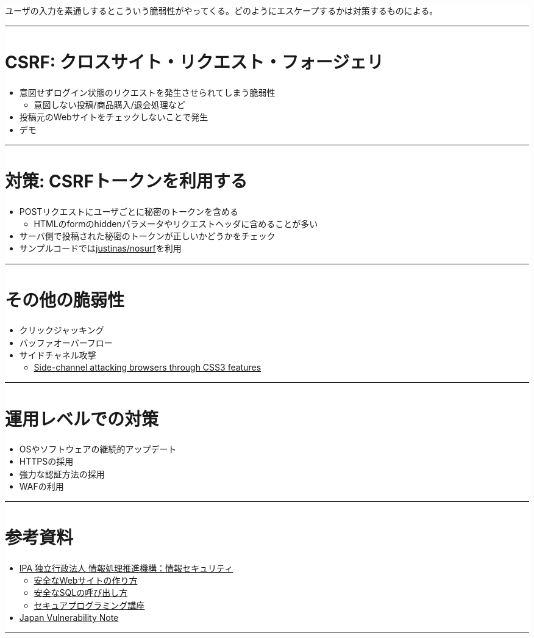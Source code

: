 ユーザの入力を素通しするとこういう脆弱性がやってくる。どのようにエスケープするかは対策するものによる。

---

# CSRF: クロスサイト・リクエスト・フォージェリ

- 意図せずログイン状態のリクエストを発生させられてしまう脆弱性
  - 意図しない投稿/商品購入/退会処理など
- 投稿元のWebサイトをチェックしないことで発生
- デモ

---

# 対策: CSRFトークンを利用する

- POSTリクエストにユーザごとに秘密のトークンを含める
    - HTMLのformのhiddenパラメータやリクエストヘッダに含めることが多い
- サーバ側で投稿された秘密のトークンが正しいかどうかをチェック
- サンプルコードでは[justinas/nosurf](https://github.com/justinas/nosurf)を利用

---

# その他の脆弱性

- クリックジャッキング
- バッファオーバーフロー
- サイドチャネル攻撃
  - [Side-channel attacking browsers through CSS3 features](https://www.evonide.com/side-channel-attacking-browsers-through-css3-features/)

---

# 運用レベルでの対策
- OSやソフトウェアの継続的アップデート
- HTTPSの採用
- 強力な認証方法の採用
- WAFの利用

---

# 参考資料
- [IPA 独立行政法人 情報処理推進機構：情報セキュリティ](https://www.ipa.go.jp/security/)
  - [安全なWebサイトの作り方](https://www.ipa.go.jp/security/vuln/websecurity.html)
  - [安全なSQLの呼び出し方](https://www.ipa.go.jp/security/vuln/websecurity.html#sql)
  - [セキュアプログラミング講座](https://www.ipa.go.jp/security/awareness/vendor/programming/index.html)
- [Japan Vulnerability Note](https://jvn.jp/)

---
